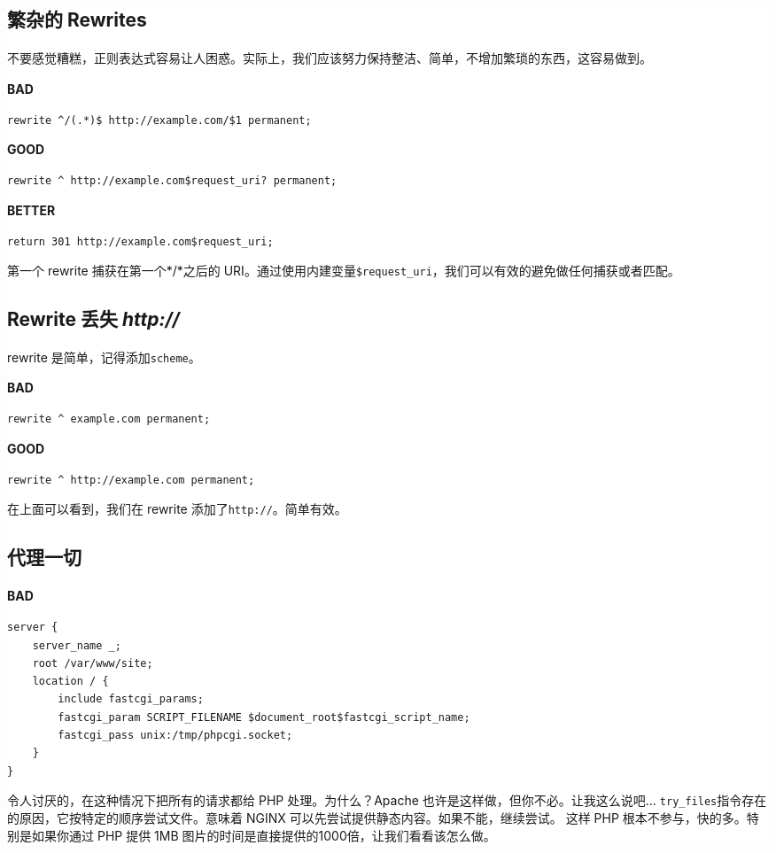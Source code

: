 ## 繁杂的 Rewrites

不要感觉糟糕，正则表达式容易让人困惑。实际上，我们应该努力保持整洁、简单，不增加繁琐的东西，这容易做到。

**BAD**

```nginx
rewrite ^/(.*)$ http://example.com/$1 permanent;
```

**GOOD**

```nginx
rewrite ^ http://example.com$request_uri? permanent;
```

**BETTER**

```nginx
return 301 http://example.com$request_uri;
```

第一个 rewrite 捕获在第一个*/*之后的 URI。通过使用内建变量`$request_uri`，我们可以有效的避免做任何捕获或者匹配。

## Rewrite 丢失 *http://*

rewrite 是简单，记得添加`scheme`。

**BAD**

```nginx
rewrite ^ example.com permanent;
```

**GOOD**

```nginx
rewrite ^ http://example.com permanent;
```

在上面可以看到，我们在 rewrite 添加了`http://`。简单有效。

## 代理一切

**BAD**

```nginx
server {
    server_name _;
    root /var/www/site;
    location / {
        include fastcgi_params;
        fastcgi_param SCRIPT_FILENAME $document_root$fastcgi_script_name;
        fastcgi_pass unix:/tmp/phpcgi.socket;
    }
}
```

令人讨厌的，在这种情况下把所有的请求都给 PHP 处理。为什么？Apache 也许是这样做，但你不必。让我这么说吧...
`try_files`指令存在的原因，它按特定的顺序尝试文件。意味着 NGINX 可以先尝试提供静态内容。如果不能，继续尝试。
这样 PHP 根本不参与，快的多。特别是如果你通过 PHP 提供 1MB 图片的时间是直接提供的1000倍，让我们看看该怎么做。

